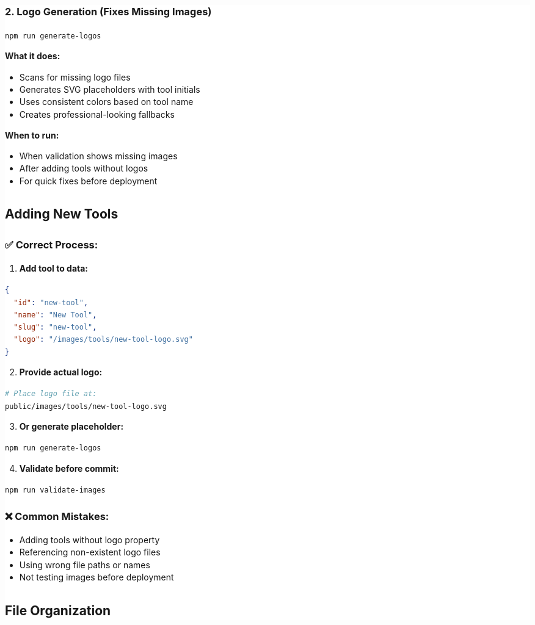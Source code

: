 ### 2. Logo Generation (Fixes Missing Images)
```bash
npm run generate-logos
```

**What it does:**
- Scans for missing logo files
- Generates SVG placeholders with tool initials
- Uses consistent colors based on tool name
- Creates professional-looking fallbacks

**When to run:**
- When validation shows missing images
- After adding tools without logos
- For quick fixes before deployment

## Adding New Tools

### ✅ Correct Process:

1. **Add tool to data:**
```json
{
  "id": "new-tool",
  "name": "New Tool",
  "slug": "new-tool",
  "logo": "/images/tools/new-tool-logo.svg"
}
```

2. **Provide actual logo:**
```bash
# Place logo file at:
public/images/tools/new-tool-logo.svg
```

3. **Or generate placeholder:**
```bash
npm run generate-logos
```

4. **Validate before commit:**
```bash
npm run validate-images
```

### ❌ Common Mistakes:

- Adding tools without logo property
- Referencing non-existent logo files
- Using wrong file paths or names
- Not testing images before deployment

## File Organization
